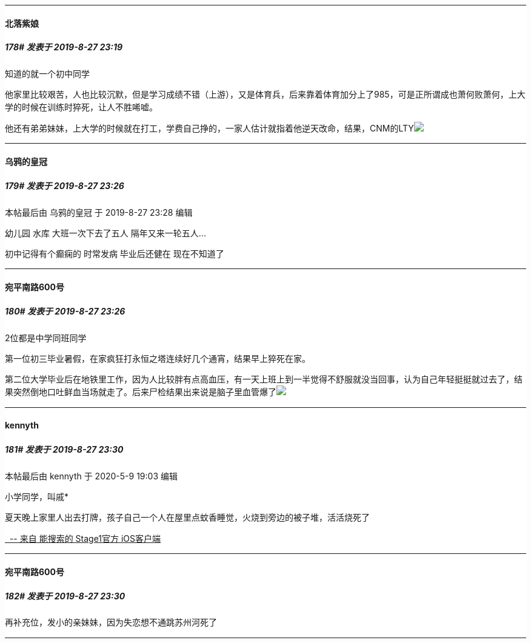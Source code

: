 *****

####  北落紫娘  
##### 178#       发表于 2019-8-27 23:19

知道的就一个初中同学

他家里比较艰苦，人也比较沉默，但是学习成绩不错（上游），又是体育兵，后来靠着体育加分上了985，可是正所谓成也萧何败萧何，上大学的时候在训练时猝死，让人不胜唏嘘。

他还有弟弟妹妹，上大学的时候就在打工，学费自己挣的，一家人估计就指着他逆天改命，结果，CNM的LTY<img src="https://static.saraba1st.com/image/smiley/face2017/001.png" referrerpolicy="no-referrer">

*****

####  乌鸦的皇冠  
##### 179#       发表于 2019-8-27 23:26

 本帖最后由 乌鸦的皇冠 于 2019-8-27 23:28 编辑 

幼儿园 水库 大班一次下去了五人 隔年又来一轮五人...

初中记得有个癫痫的 时常发病 毕业后还健在 现在不知道了

*****

####  宛平南路600号  
##### 180#       发表于 2019-8-27 23:26

2位都是中学同班同学

第一位初三毕业暑假，在家疯狂打永恒之塔连续好几个通宵，结果早上猝死在家。

第二位大学毕业后在地铁里工作，因为人比较胖有点高血压，有一天上班上到一半觉得不舒服就没当回事，认为自己年轻挺挺就过去了，结果突然倒地口吐鲜血当场就走了。后来尸检结果出来说是脑子里血管爆了<img src="https://static.saraba1st.com/image/smiley/face2017/152.png" referrerpolicy="no-referrer">



*****

####  kennyth  
##### 181#       发表于 2019-8-27 23:30

 本帖最后由 kennyth 于 2020-5-9 19:03 编辑 

小学同学，叫戚*

夏天晚上家里人出去打牌，孩子自己一个人在屋里点蚊香睡觉，火烧到旁边的被子堆，活活烧死了

[  -- 来自 能搜索的 Stage1官方 iOS客户端](https://itunes.apple.com/fi/app/saraba1st/id1221237470?mt=8)

*****

####  宛平南路600号  
##### 182#       发表于 2019-8-27 23:30

再补充位，发小的亲妹妹，因为失恋想不通跳苏州河死了

*****
